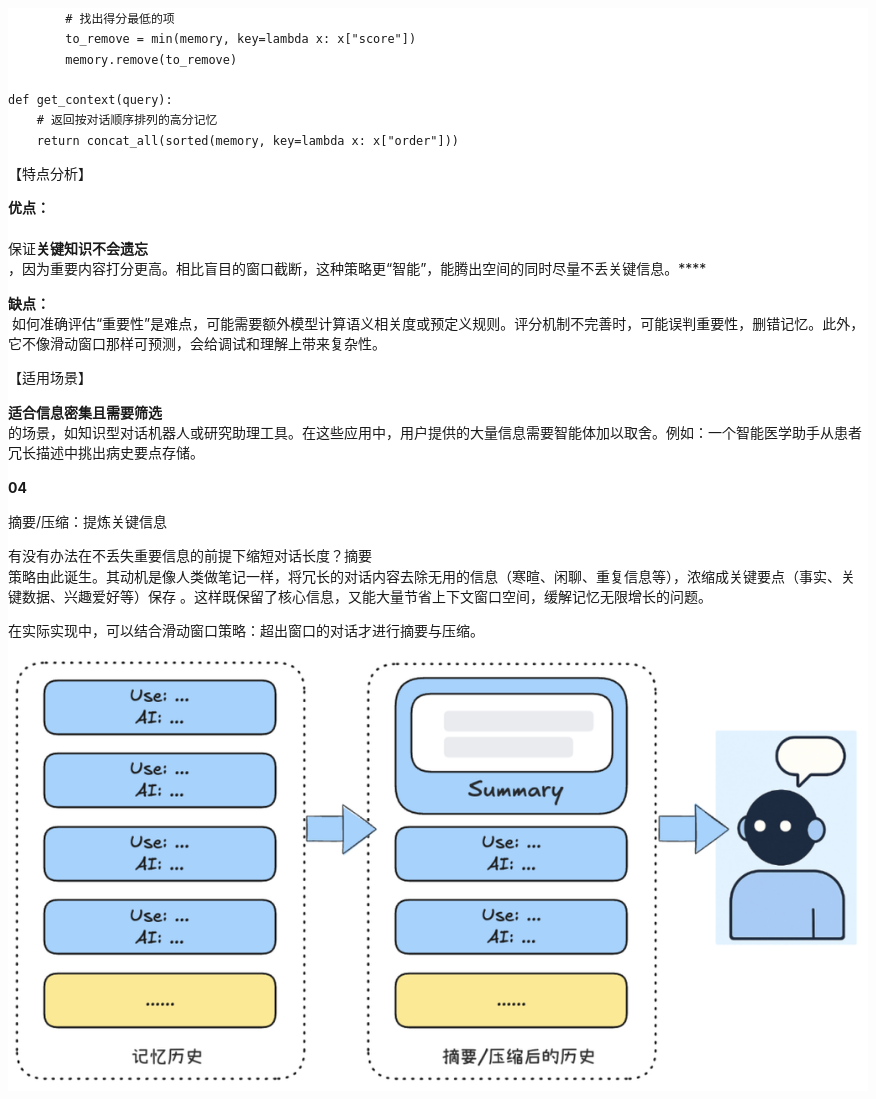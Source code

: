 ```
        # 找出得分最低的项
        to_remove = min(memory, key=lambda x: x["score"])
        memory.remove(to_remove)

def get_context(query):
    # 返回按对话顺序排列的高分记忆
    return concat_all(sorted(memory, key=lambda x: x["order"]))
```  
  
【特点分析】  
  
**优点：**  
   
保证**关键知识不会遗忘**  
，因为重要内容打分更高。相比盲目的窗口截断，这种策略更“智能”，能腾出空间的同时尽量不丢关键信息。****  
  
**缺点：**  
 如何准确评估“重要性”是难点，可能需要额外模型计算语义相关度或预定义规则。评分机制不完善时，可能误判重要性，删错记忆。此外，它不像滑动窗口那样可预测，会给调试和理解上带来复杂性。  
  
【适用场景】  
  
**适合信息密集且需要筛选**  
的场景，如知识型对话机器人或研究助理工具。在这些应用中，用户提供的大量信息需要智能体加以取舍。例如：一个智能医学助手从患者冗长描述中挑出病史要点存储。  
  
  
  
  
**04**  
  
摘要/压缩：提炼关键信息  
  
有没有办法在不丢失重要信息的前提下缩短对话长度？摘要  
策略由此诞生。其动机是像人类做笔记一样，将冗长的对话内容去除无用的信息（寒暄、闲聊、重复信息等），浓缩成关键要点（事实、关键数据、兴趣爱好等）保存 。这样既保留了核心信息，又能大量节省上下文窗口空间，缓解记忆无限增长的问题。  
  
在实际实现中，可以结合滑动窗口策略：超出窗口的对话才进行摘要与压缩。  
  
![](6ee63ab36896146beaaef1c2ef4efdb9.png)  
  